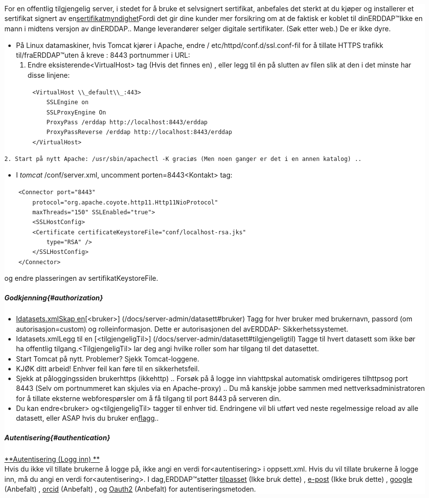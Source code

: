 For en offentlig tilgjengelig server, i stedet for å bruke et selvsignert sertifikat, anbefales det sterkt at du kjøper og installerer et sertifikat signert av en[sertifikatmyndighet](https://en.wikipedia.org/wiki/Certificate_authority)Fordi det gir dine kunder mer forsikring om at de faktisk er koblet til dinERDDAP™Ikke en mann i midtens versjon av dinERDDAP.. Mange leverandører selger digitale sertifikater. (Søk etter web.) De er ikke dyre.
    
* På Linux datamaskiner, hvis Tomcat kjører i Apache, endre / etc/httpd/conf.d/ssl.conf-fil for å tillate HTTPS trafikk til/fraERDDAP™uten å kreve : 8443 portnummer i URL:
    1. Endre eksisterende&lt;VirtualHost&gt; tag (Hvis det finnes en) , eller legg til én på slutten av filen slik at den i det minste har disse linjene:
```
        <VirtualHost \\_default\\_:443>
            SSLEngine on
            SSLProxyEngine On
            ProxyPass /erddap http://localhost:8443/erddap
            ProxyPassReverse /erddap http://localhost:8443/erddap
        </VirtualHost>
```

    2. Start på nytt Apache: /usr/sbin/apachectl -K graciøs (Men noen ganger er det i en annen katalog) ..
* I *tomcat* /conf/server.xml, uncomment porten=8443&lt;Kontakt&gt; tag:
```
    <Connector port="8443" 
        protocol="org.apache.coyote.http11.Http11NioProtocol"
        maxThreads="150" SSLEnabled="true">
        <SSLHostConfig>
        <Certificate certificateKeystoreFile="conf/localhost-rsa.jks" 
            type="RSA" />
        </SSLHostConfig>
    </Connector>
```
og endre plasseringen av sertifikatKeystoreFile.
##### Godkjenning{#authorization} 
*   [Idatasets.xmlSkap en](#authorization)[&lt;bruker&gt;] (/docs/server-admin/datasett#bruker) Tagg for hver bruker med brukernavn, passord (om autorisasjon=custom) og rolleinformasjon. Dette er autorisasjonen del avERDDAP- Sikkerhetssystemet.
     
* Idatasets.xmlLegg til en [&lt;tilgjengeligTil&gt;] (/docs/server-admin/datasett#tilgjengeligtil) Tagge til hvert datasett som ikke bør ha offentlig tilgang.&lt;TilgjengeligTil&gt; lar deg angi hvilke roller som har tilgang til det datasettet.
     
* Start Tomcat på nytt. Problemer? Sjekk Tomcat-loggene.
     
* KJØK ditt arbeid&#33; Enhver feil kan føre til en sikkerhetsfeil.
     
* Sjekk at påloggingssiden brukerhttps  (ikkehttp) .. Forsøk på å logge inn viahttpskal automatisk omdirigeres tilhttpsog port 8443 (Selv om portnummeret kan skjules via en Apache-proxy) .. Du må kanskje jobbe sammen med nettverksadministratoren for å tillate eksterne webforespørsler om å få tilgang til port 8443 på serveren din.
     
* Du kan endre&lt;bruker&gt; og&lt;tilgjengeligTil&gt; tagger til enhver tid. Endringene vil bli utført ved neste regelmessige reload av alle datasett, eller ASAP hvis du bruker en[flagg](#flag)..

##### Autentisering{#authentication} 
[ **Autentisering (Logg inn) ** ](#authentication)  
Hvis du ikke vil tillate brukerne å logge på, ikke angi en verdi for&lt;autentisering&gt; i oppsett.xml.
Hvis du vil tillate brukerne å logge inn, må du angi en verdi for&lt;autentisering&gt;. I dag,ERDDAP™støtter
[tilpasset](#custom)  (Ikke bruk dette) ,
[e-post](#email)  (Ikke bruk dette) ,
[google](#google)  (Anbefalt) ,
[orcid](#orcid)  (Anbefalt) , og
[Oauth2](#oauth2)  (Anbefalt) for autentiseringsmetoden.